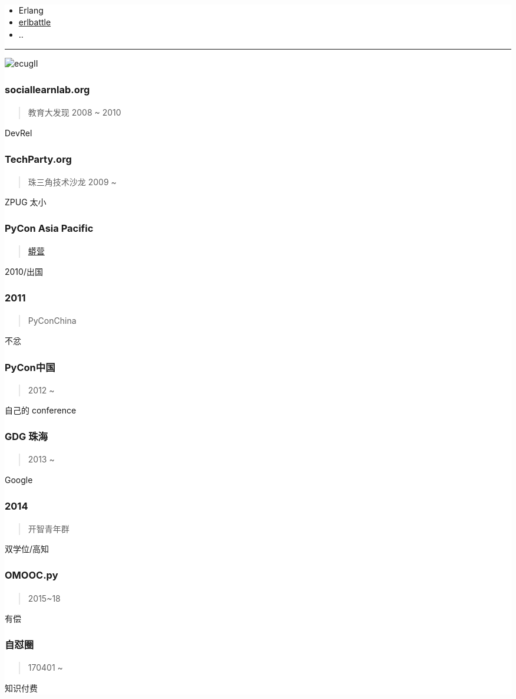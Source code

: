 - Erlang
- [erlbattle](https://github.com/ZoomQuiet/erlbattle)
- ..

-------

![ecugII](http://floss.zoomquiet.top/data/20071024083645/img_3266_67bw.jpg)

### sociallearnlab.org
> 教育大发现 2008 ~ 2010

DevRel

### TechParty.org
> 珠三角技术沙龙 2009 ~ 

ZPUG 太小

### PyCon Asia Pacific
> [蟒营](https://wiki.woodpecker.org.cn/moin/PyCon2010) 

2010/出国

### 2011
> PyConChina

不忿

### PyCon中国
> 2012 ~ 

自己的 conference

### GDG 珠海
> 2013 ~ 

Google

### 2014
> 开智青年群

双学位/高知

### OMOOC.py
> 2015~18

有偿

### 自怼圈
> 170401 ~ 

知识付费
